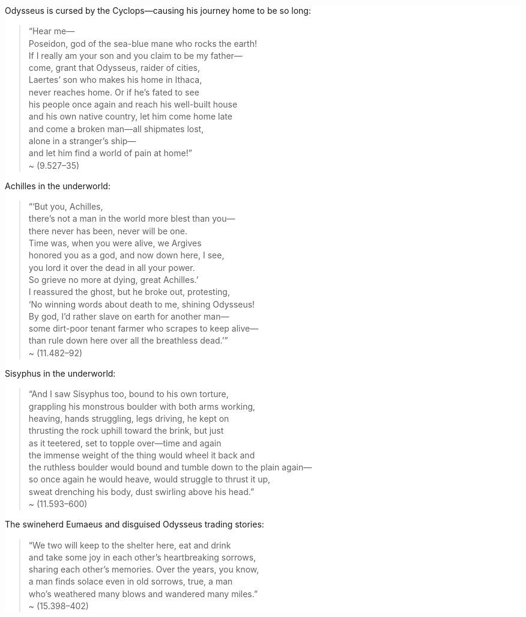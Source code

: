 <p>Odysseus is cursed by the Cyclops—causing his journey home to be so long:</p>
<blockquote><p>
“Hear me—<br />
Poseidon, god of the sea-blue mane who rocks the earth!<br />
If I really am your son and you claim to be my father—<br />
come, grant that Odysseus, raider of cities,<br />
Laertes’ son who makes his home in Ithaca,<br />
never reaches home. Or if he’s fated to see<br />
his people once again and reach his well-built house<br />
and his own native country, let him come home late<br />
and come a broken man—all shipmates lost,<br />
alone in a stranger’s ship—<br />
and let him find a world of pain at home!”<br />
~ (9.527–35)
</p></blockquote>

<p>Achilles in the underworld:</p>
<blockquote><p>
“‘But you, Achilles,<br />
there’s not a man in the world more blest than you—<br />
there never has been, never will be one.<br />
Time was, when you were alive, we Argives<br />
honored you as a god, and now down here, I see,<br />
you lord it over the dead in all your power.<br />
So grieve no more at dying, great Achilles.’<br />
I reassured the ghost, but he broke out, protesting,<br />
‘No winning words about death to me, shining Odysseus!<br />
By god, I’d rather slave on earth for another man—<br />
some dirt-poor tenant farmer who scrapes to keep alive—<br />
than rule down here over all the breathless dead.’”<br />
~ (11.482–92)
</p></blockquote>

<p>Sisyphus in the underworld:</p>
<blockquote><p>
“And I saw Sisyphus too, bound to his own torture,<br />
grappling his monstrous boulder with both arms working,<br />
heaving, hands struggling, legs driving, he kept on<br />
thrusting the rock uphill toward the brink, but just<br />
as it teetered, set to topple over—time and again<br />
the immense weight of the thing would wheel it back and<br />
the ruthless boulder would bound and tumble down to the plain
again—<br />
so once again he would heave, would struggle to thrust it up,<br />
sweat drenching his body, dust swirling above his head.”<br />
~ (11.593–600)
</p></blockquote>

<p>The swineherd Eumaeus and disguised Odysseus trading stories:</p>
<blockquote><p>
“We two will keep to the shelter here, eat and drink<br />
and take some joy in each other’s heartbreaking sorrows,<br />
sharing each other’s memories. Over the years, you know,<br />
a man finds solace even in old sorrows, true, a man<br />
who’s weathered many blows and wandered many miles.”<br />
~ (15.398–402)
</p></blockquote>
